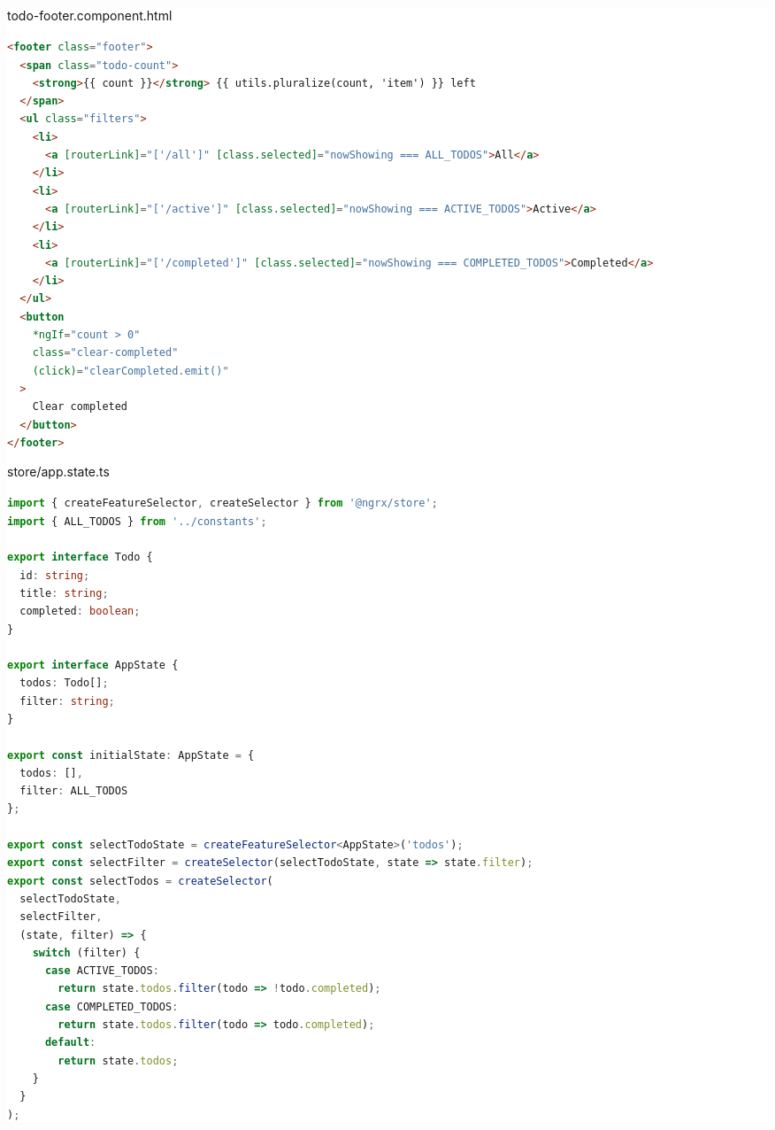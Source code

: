 todo-footer.component.html
```html
<footer class="footer">
  <span class="todo-count">
    <strong>{{ count }}</strong> {{ utils.pluralize(count, 'item') }} left
  </span>
  <ul class="filters">
    <li>
      <a [routerLink]="['/all']" [class.selected]="nowShowing === ALL_TODOS">All</a>
    </li>
    <li>
      <a [routerLink]="['/active']" [class.selected]="nowShowing === ACTIVE_TODOS">Active</a>
    </li>
    <li>
      <a [routerLink]="['/completed']" [class.selected]="nowShowing === COMPLETED_TODOS">Completed</a>
    </li>
  </ul>
  <button 
    *ngIf="count > 0"
    class="clear-completed" 
    (click)="clearCompleted.emit()"
  >
    Clear completed
  </button>
</footer>
```

store/app.state.ts
```typescript
import { createFeatureSelector, createSelector } from '@ngrx/store';
import { ALL_TODOS } from '../constants';

export interface Todo {
  id: string;
  title: string;
  completed: boolean;
}

export interface AppState {
  todos: Todo[];
  filter: string;
}

export const initialState: AppState = {
  todos: [],
  filter: ALL_TODOS
};

export const selectTodoState = createFeatureSelector<AppState>('todos');
export const selectFilter = createSelector(selectTodoState, state => state.filter);
export const selectTodos = createSelector(
  selectTodoState,
  selectFilter,
  (state, filter) => {
    switch (filter) {
      case ACTIVE_TODOS:
        return state.todos.filter(todo => !todo.completed);
      case COMPLETED_TODOS:
        return state.todos.filter(todo => todo.completed);
      default:
        return state.todos;
    }
  }
);
```